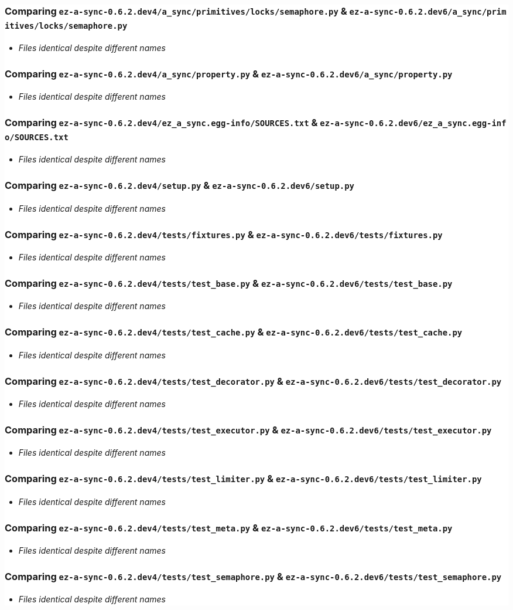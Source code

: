 ### Comparing `ez-a-sync-0.6.2.dev4/a_sync/primitives/locks/semaphore.py` & `ez-a-sync-0.6.2.dev6/a_sync/primitives/locks/semaphore.py`

 * *Files identical despite different names*

### Comparing `ez-a-sync-0.6.2.dev4/a_sync/property.py` & `ez-a-sync-0.6.2.dev6/a_sync/property.py`

 * *Files identical despite different names*

### Comparing `ez-a-sync-0.6.2.dev4/ez_a_sync.egg-info/SOURCES.txt` & `ez-a-sync-0.6.2.dev6/ez_a_sync.egg-info/SOURCES.txt`

 * *Files identical despite different names*

### Comparing `ez-a-sync-0.6.2.dev4/setup.py` & `ez-a-sync-0.6.2.dev6/setup.py`

 * *Files identical despite different names*

### Comparing `ez-a-sync-0.6.2.dev4/tests/fixtures.py` & `ez-a-sync-0.6.2.dev6/tests/fixtures.py`

 * *Files identical despite different names*

### Comparing `ez-a-sync-0.6.2.dev4/tests/test_base.py` & `ez-a-sync-0.6.2.dev6/tests/test_base.py`

 * *Files identical despite different names*

### Comparing `ez-a-sync-0.6.2.dev4/tests/test_cache.py` & `ez-a-sync-0.6.2.dev6/tests/test_cache.py`

 * *Files identical despite different names*

### Comparing `ez-a-sync-0.6.2.dev4/tests/test_decorator.py` & `ez-a-sync-0.6.2.dev6/tests/test_decorator.py`

 * *Files identical despite different names*

### Comparing `ez-a-sync-0.6.2.dev4/tests/test_executor.py` & `ez-a-sync-0.6.2.dev6/tests/test_executor.py`

 * *Files identical despite different names*

### Comparing `ez-a-sync-0.6.2.dev4/tests/test_limiter.py` & `ez-a-sync-0.6.2.dev6/tests/test_limiter.py`

 * *Files identical despite different names*

### Comparing `ez-a-sync-0.6.2.dev4/tests/test_meta.py` & `ez-a-sync-0.6.2.dev6/tests/test_meta.py`

 * *Files identical despite different names*

### Comparing `ez-a-sync-0.6.2.dev4/tests/test_semaphore.py` & `ez-a-sync-0.6.2.dev6/tests/test_semaphore.py`

 * *Files identical despite different names*

